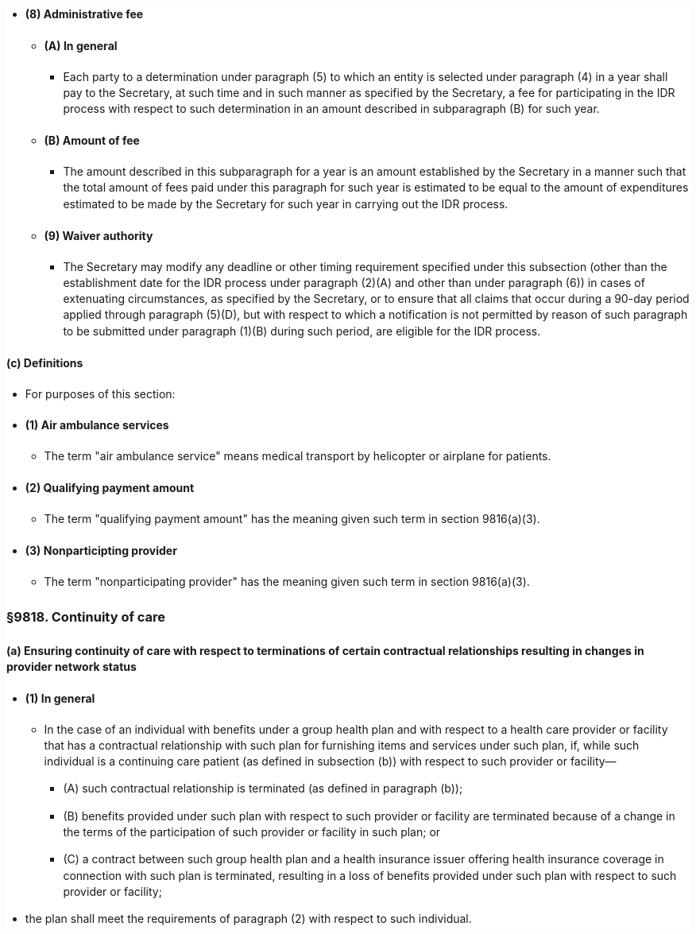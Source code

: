 * #### (8) Administrative fee
  * #### (A) In general
    * Each party to a determination under paragraph (5) to which an entity is selected under paragraph (4) in a year shall pay to the Secretary, at such time and in such manner as specified by the Secretary, a fee for participating in the IDR process with respect to such determination in an amount described in subparagraph (B) for such year.

  * #### (B) Amount of fee
    * The amount described in this subparagraph for a year is an amount established by the Secretary in a manner such that the total amount of fees paid under this paragraph for such year is estimated to be equal to the amount of expenditures estimated to be made by the Secretary for such year in carrying out the IDR process.

  * #### (9) Waiver authority
    * The Secretary may modify any deadline or other timing requirement specified under this subsection (other than the establishment date for the IDR process under paragraph (2)(A) and other than under paragraph (6)) in cases of extenuating circumstances, as specified by the Secretary, or to ensure that all claims that occur during a 90-day period applied through paragraph (5)(D), but with respect to which a notification is not permitted by reason of such paragraph to be submitted under paragraph (1)(B) during such period, are eligible for the IDR process.

#### (c) Definitions
* For purposes of this section:

* #### (1) Air ambulance services
  * The term "air ambulance service" means medical transport by helicopter or airplane for patients.

* #### (2) Qualifying payment amount
  * The term "qualifying payment amount" has the meaning given such term in section 9816(a)(3).

* #### (3) Nonparticipting provider
  * The term "nonparticipating provider" has the meaning given such term in section 9816(a)(3).

### §9818. Continuity of care
#### (a) Ensuring continuity of care with respect to terminations of certain contractual relationships resulting in changes in provider network status
* #### (1) In general
  * In the case of an individual with benefits under a group health plan and with respect to a health care provider or facility that has a contractual relationship with such plan for furnishing items and services under such plan, if, while such individual is a continuing care patient (as defined in subsection (b)) with respect to such provider or facility—

    * (A) such contractual relationship is terminated (as defined in paragraph (b));

    * (B) benefits provided under such plan with respect to such provider or facility are terminated because of a change in the terms of the participation of such provider or facility in such plan; or

    * (C) a contract between such group health plan and a health insurance issuer offering health insurance coverage in connection with such plan is terminated, resulting in a loss of benefits provided under such plan with respect to such provider or facility;


* the plan shall meet the requirements of paragraph (2) with respect to such individual.
